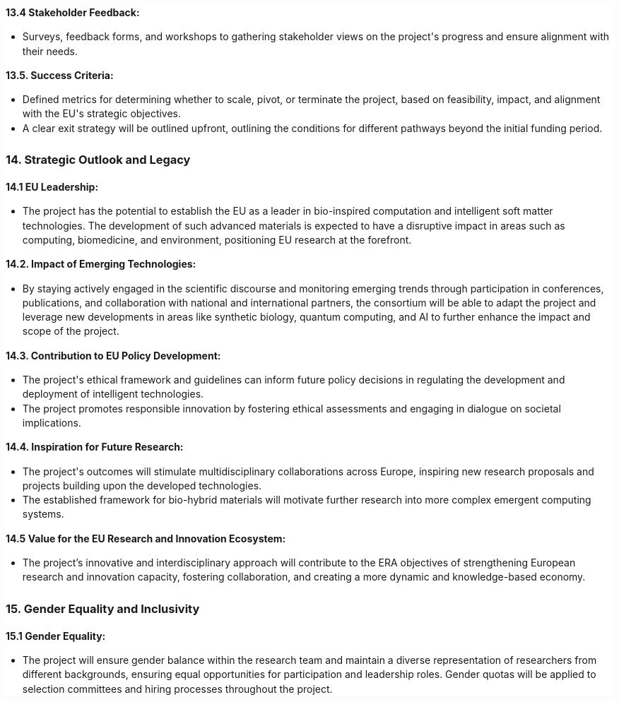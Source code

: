 **13.4 Stakeholder Feedback:**

* Surveys, feedback forms, and workshops to gathering stakeholder views on the project's progress and ensure alignment with their needs.


**13.5. Success Criteria:**

* Defined metrics for determining whether to scale, pivot, or terminate the project, based on feasibility, impact, and alignment with the EU's strategic objectives.
* A clear exit strategy will be outlined upfront, outlining the conditions for different pathways beyond the initial funding period.


### 14. Strategic Outlook and Legacy

**14.1  EU Leadership:**

* The project has the potential to establish the EU as a leader in bio-inspired computation and intelligent soft matter technologies. The development of such advanced materials is expected to have a disruptive impact in areas such as computing,  biomedicine, and environment, positioning EU research at the forefront.

**14.2.  Impact of Emerging Technologies:**

* By staying actively engaged in the scientific discourse and monitoring emerging trends through participation in conferences, publications, and collaboration with national and international partners, the consortium will be able to adapt the project and leverage new developments in areas like synthetic biology, quantum computing, and AI to further enhance the impact and scope of the project.

**14.3. Contribution to EU Policy Development:**

* The project's ethical framework and guidelines can inform future policy decisions in regulating the development and deployment of intelligent technologies.  
* The project promotes responsible innovation by fostering ethical assessments and engaging in dialogue on societal implications.

**14.4.  Inspiration for Future Research:**

* The project's outcomes will stimulate multidisciplinary collaborations across Europe, inspiring new research proposals and projects building upon the developed technologies. 
* The established framework for bio-hybrid materials will motivate further research into more complex emergent computing systems.

**14.5  Value for the EU Research and Innovation Ecosystem:**

* The project’s innovative and interdisciplinary approach will contribute to the ERA objectives of strengthening European research and innovation capacity, fostering collaboration, and creating a more dynamic and knowledge-based economy.  

### 15.  Gender Equality and Inclusivity

**15.1 Gender Equality:**

* The project will ensure gender balance within the research team and maintain a diverse representation of researchers from different backgrounds, ensuring equal opportunities for participation and leadership roles. Gender quotas will be applied to selection committees and hiring processes throughout the project.
